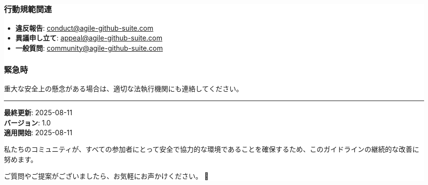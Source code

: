### 行動規範関連
* **違反報告**: conduct@agile-github-suite.com
* **異議申し立て**: appeal@agile-github-suite.com
* **一般質問**: community@agile-github-suite.com

### 緊急時
重大な安全上の懸念がある場合は、適切な法執行機関にも連絡してください。

---

**最終更新**: 2025-08-11  
**バージョン**: 1.0  
**適用開始**: 2025-08-11

私たちのコミュニティが、すべての参加者にとって安全で協力的な環境であることを確保するため、このガイドラインの継続的な改善に努めます。

ご質問やご提案がございましたら、お気軽にお声かけください。 🚀